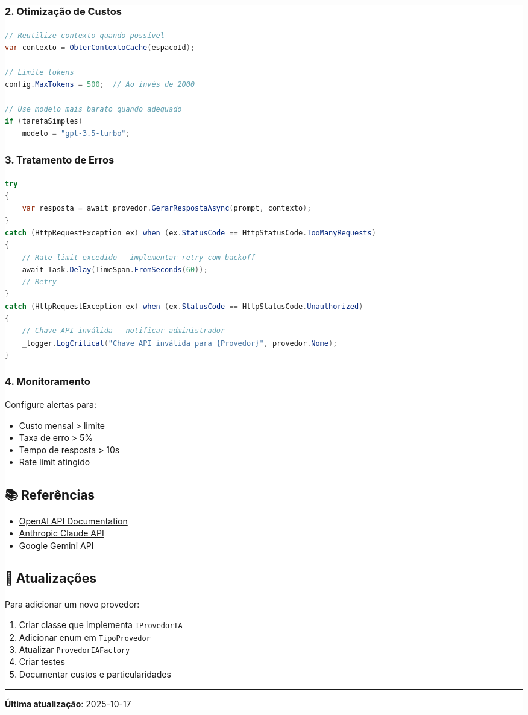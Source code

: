 ### 2. Otimização de Custos

```csharp
// Reutilize contexto quando possível
var contexto = ObterContextoCache(espacoId);

// Limite tokens
config.MaxTokens = 500;  // Ao invés de 2000

// Use modelo mais barato quando adequado
if (tarefaSimples)
    modelo = "gpt-3.5-turbo";
```

### 3. Tratamento de Erros

```csharp
try
{
    var resposta = await provedor.GerarRespostaAsync(prompt, contexto);
}
catch (HttpRequestException ex) when (ex.StatusCode == HttpStatusCode.TooManyRequests)
{
    // Rate limit excedido - implementar retry com backoff
    await Task.Delay(TimeSpan.FromSeconds(60));
    // Retry
}
catch (HttpRequestException ex) when (ex.StatusCode == HttpStatusCode.Unauthorized)
{
    // Chave API inválida - notificar administrador
    _logger.LogCritical("Chave API inválida para {Provedor}", provedor.Nome);
}
```

### 4. Monitoramento

Configure alertas para:
- Custo mensal > limite
- Taxa de erro > 5%
- Tempo de resposta > 10s
- Rate limit atingido

## 📚 Referências

- [OpenAI API Documentation](https://platform.openai.com/docs/api-reference)
- [Anthropic Claude API](https://docs.anthropic.com/claude/reference)
- [Google Gemini API](https://ai.google.dev/docs)

## 🔄 Atualizações

Para adicionar um novo provedor:

1. Criar classe que implementa `IProvedorIA`
2. Adicionar enum em `TipoProvedor`
3. Atualizar `ProvedorIAFactory`
4. Criar testes
5. Documentar custos e particularidades

---

**Última atualização**: 2025-10-17
